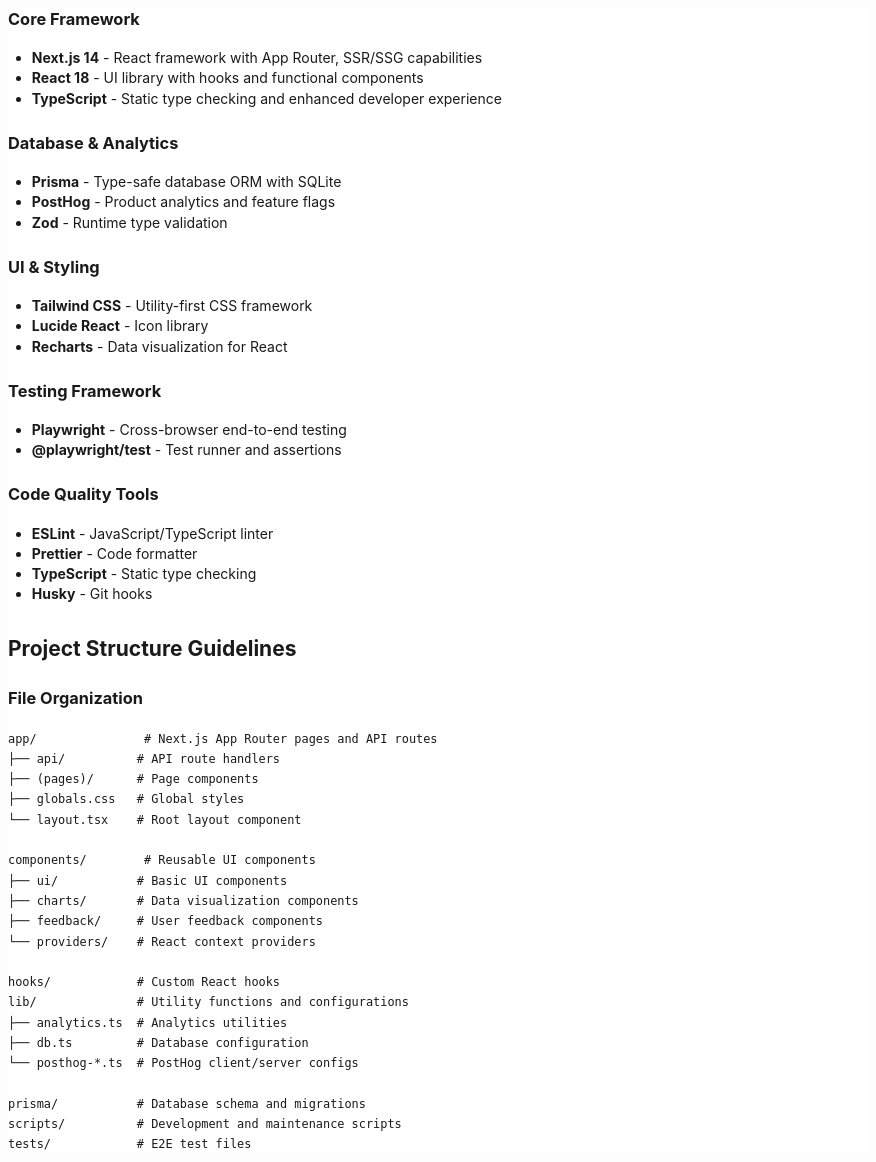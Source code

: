 ### Core Framework
- **Next.js 14** - React framework with App Router, SSR/SSG capabilities
- **React 18** - UI library with hooks and functional components
- **TypeScript** - Static type checking and enhanced developer experience

### Database & Analytics
- **Prisma** - Type-safe database ORM with SQLite
- **PostHog** - Product analytics and feature flags
- **Zod** - Runtime type validation

### UI & Styling
- **Tailwind CSS** - Utility-first CSS framework
- **Lucide React** - Icon library
- **Recharts** - Data visualization for React

### Testing Framework
- **Playwright** - Cross-browser end-to-end testing
- **@playwright/test** - Test runner and assertions

### Code Quality Tools
- **ESLint** - JavaScript/TypeScript linter
- **Prettier** - Code formatter
- **TypeScript** - Static type checking
- **Husky** - Git hooks

## Project Structure Guidelines

### File Organization
```
app/               # Next.js App Router pages and API routes
├── api/          # API route handlers
├── (pages)/      # Page components
├── globals.css   # Global styles
└── layout.tsx    # Root layout component

components/        # Reusable UI components
├── ui/           # Basic UI components
├── charts/       # Data visualization components
├── feedback/     # User feedback components
└── providers/    # React context providers

hooks/            # Custom React hooks
lib/              # Utility functions and configurations
├── analytics.ts  # Analytics utilities
├── db.ts         # Database configuration
└── posthog-*.ts  # PostHog client/server configs

prisma/           # Database schema and migrations
scripts/          # Development and maintenance scripts
tests/            # E2E test files
```
